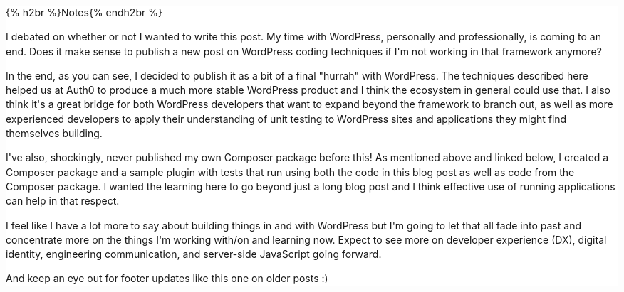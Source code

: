 {% h2br %}Notes{% endh2br %}

I debated on whether or not I wanted to write this post. My time with WordPress, personally and professionally, is coming to an end. Does it make sense to publish a new post on WordPress coding techniques if I'm not working in that framework anymore?

In the end, as you can see, I decided to publish it as a bit of a final "hurrah" with WordPress. The techniques described here helped us at Auth0 to produce a much more stable WordPress product and I think the ecosystem in general could use that. I also think it's a great bridge for both WordPress developers that want to expand beyond the framework to branch out, as well as more experienced developers to apply their understanding of unit testing to WordPress sites and applications they might find themselves building.

I've also, shockingly, never published my own Composer package before this! As mentioned above and linked below, I created a Composer package and a sample plugin with tests that run using both the code in this blog post as well as code from the Composer package. I wanted the learning here to go beyond just a long blog post and I think effective use of running applications can help in that respect.

I feel like I have a lot more to say about building things in and with WordPress but I'm going to let that all fade into past and concentrate more on the things I'm working with/on and learning now. Expect to see more on developer experience (DX), digital identity, engineering communication, and server-side JavaScript going forward.

And keep an eye out for footer updates like this one on older posts :)
